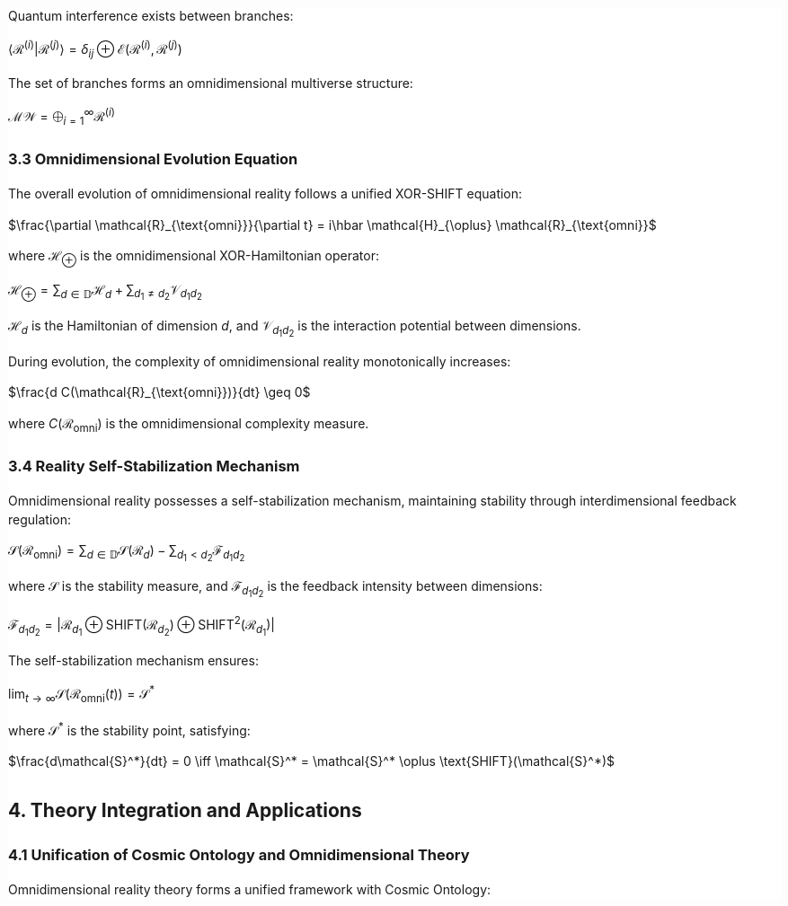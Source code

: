 Quantum interference exists between branches:

$`\langle \mathcal{R}^{(i)}|\mathcal{R}^{(j)}\rangle = \delta_{ij} \oplus \mathcal{E}(\mathcal{R}^{(i)}, \mathcal{R}^{(j)})`$

The set of branches forms an omnidimensional multiverse structure:

$`\mathcal{MW} = \bigoplus_{i=1}^{\infty} \mathcal{R}^{(i)}`$

### 3.3 Omnidimensional Evolution Equation

The overall evolution of omnidimensional reality follows a unified XOR-SHIFT equation:

$`\frac{\partial \mathcal{R}_{\text{omni}}}{\partial t} = i\hbar \mathcal{H}_{\oplus} \mathcal{R}_{\text{omni}}`$

where $`\mathcal{H}_{\oplus}`$ is the omnidimensional XOR-Hamiltonian operator:

$`\mathcal{H}_{\oplus} = \sum_{d \in \mathbb{D}} \mathcal{H}_d + \sum_{d_1 \neq d_2} \mathcal{V}_{d_1 d_2}`$

$`\mathcal{H}_d`$ is the Hamiltonian of dimension $`d`$, and $`\mathcal{V}_{d_1 d_2}`$ is the interaction potential between dimensions.

During evolution, the complexity of omnidimensional reality monotonically increases:

$`\frac{d C(\mathcal{R}_{\text{omni}})}{dt} \geq 0`$

where $`C(\mathcal{R}_{\text{omni}})`$ is the omnidimensional complexity measure.

### 3.4 Reality Self-Stabilization Mechanism

Omnidimensional reality possesses a self-stabilization mechanism, maintaining stability through interdimensional feedback regulation:

$`\mathcal{S}(\mathcal{R}_{\text{omni}}) = \sum_{d \in \mathbb{D}} \mathcal{S}(\mathcal{R}_d) - \sum_{d_1 < d_2} \mathcal{F}_{d_1 d_2}`$

where $`\mathcal{S}`$ is the stability measure, and $`\mathcal{F}_{d_1 d_2}`$ is the feedback intensity between dimensions:

$`\mathcal{F}_{d_1 d_2} = |\mathcal{R}_{d_1} \oplus \text{SHIFT}(\mathcal{R}_{d_2}) \oplus \text{SHIFT}^2(\mathcal{R}_{d_1})|`$

The self-stabilization mechanism ensures:

$`\lim_{t \to \infty} \mathcal{S}(\mathcal{R}_{\text{omni}}(t)) = \mathcal{S}^*`$

where $`\mathcal{S}^*`$ is the stability point, satisfying:

$`\frac{d\mathcal{S}^*}{dt} = 0 \iff \mathcal{S}^* = \mathcal{S}^* \oplus \text{SHIFT}(\mathcal{S}^*)`$

## 4. Theory Integration and Applications

### 4.1 Unification of Cosmic Ontology and Omnidimensional Theory

Omnidimensional reality theory forms a unified framework with Cosmic Ontology:
